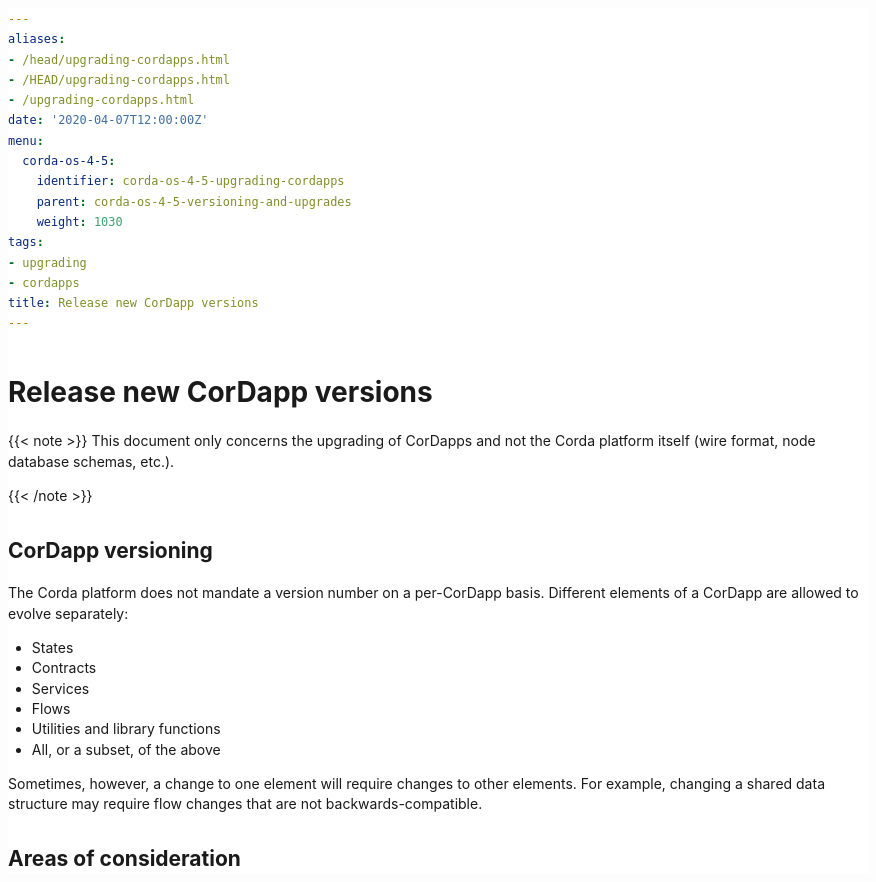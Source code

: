 ```yaml
---
aliases:
- /head/upgrading-cordapps.html
- /HEAD/upgrading-cordapps.html
- /upgrading-cordapps.html
date: '2020-04-07T12:00:00Z'
menu:
  corda-os-4-5:
    identifier: corda-os-4-5-upgrading-cordapps
    parent: corda-os-4-5-versioning-and-upgrades
    weight: 1030
tags:
- upgrading
- cordapps
title: Release new CorDapp versions
---
```





# Release new CorDapp versions

{{< note >}}
This document only concerns the upgrading of CorDapps and not the Corda platform itself (wire format, node
database schemas, etc.).

{{< /note >}}


## CorDapp versioning


The Corda platform does not mandate a version number on a per-CorDapp basis. Different elements of a CorDapp are
allowed to evolve separately:


* States
* Contracts
* Services
* Flows
* Utilities and library functions
* All, or a subset, of the above

Sometimes, however, a change to one element will require changes to other elements. For example, changing a shared data
structure may require flow changes that are not backwards-compatible.


## Areas of consideration
